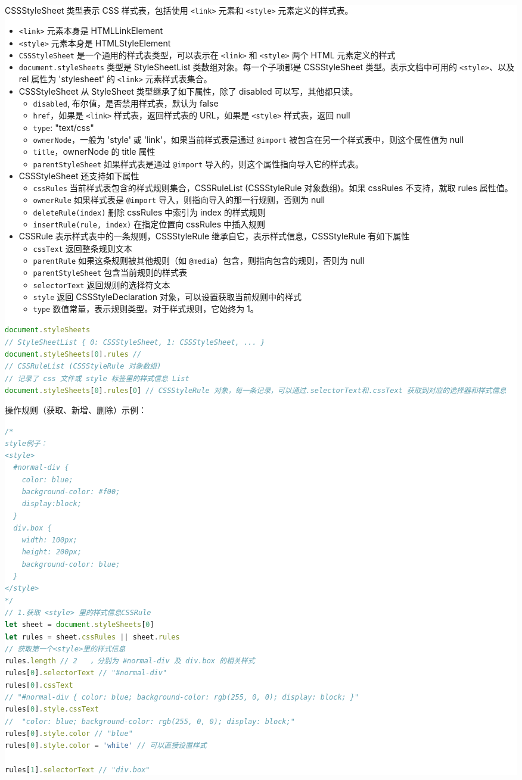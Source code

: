 CSSStyleSheet 类型表示 CSS 样式表，包括使用 `<link>` 元素和 `<style>` 元素定义的样式表。
- `<link>` 元素本身是 HTMLLinkElement
- `<style>` 元素本身是 HTMLStyleElement
- `CSSStyleSheet` 是一个通用的样式表类型，可以表示在 `<link>` 和 `<style>` 两个 HTML 元素定义的样式
- `document.styleSheets` 类型是 StyleSheetList 类数组对象。每一个子项都是 CSSStyleSheet 类型。表示文档中可用的 `<style>`、以及 rel 属性为 'stylesheet' 的 `<link>` 元素样式表集合。
- CSSStyleSheet 从 StyleSheet 类型继承了如下属性，除了 disabled 可以写，其他都只读。
	- `disabled`, 布尔值，是否禁用样式表，默认为 false
	- `href`，如果是 `<link>` 样式表，返回样式表的 URL，如果是 `<style>` 样式表，返回 null
	- `type`: "text/css"
	- `ownerNode`，一般为 'style' 或 'link'，如果当前样式表是通过 `@import` 被包含在另一个样式表中，则这个属性值为 null
	- `title`，ownerNode 的 title 属性
	- `parentStyleSheet` 如果样式表是通过 `@import` 导入的，则这个属性指向导入它的样式表。
- CSSStyleSheet 还支持如下属性
	- `cssRules` 当前样式表包含的样式规则集合，CSSRuleList (CSSStyleRule 对象数组)。如果 cssRules 不支持，就取 rules 属性值。
	- `ownerRule` 如果样式表是 `@import` 导入，则指向导入的那一行规则，否则为 null
	- `deleteRule(index)` 删除 cssRules 中索引为 index 的样式规则
	- `insertRule(rule, index)` 在指定位置向 cssRules 中插入规则
- CSSRule 表示样式表中的一条规则，CSSStyleRule 继承自它，表示样式信息，CSSStyleRule 有如下属性
	- `cssText` 返回整条规则文本
	- `parentRule` 如果这条规则被其他规则（如 `@media`）包含，则指向包含的规则，否则为 null
	- `parentStyleSheet` 包含当前规则的样式表
	- `selectorText` 返回规则的选择符文本
	- `style` 返回 CSSStyleDeclaration 对象，可以设置获取当前规则中的样式
	- `type` 数值常量，表示规则类型。对于样式规则，它始终为 1。
```js
document.styleSheets 
// StyleSheetList { 0: CSSStyleSheet, 1: CSSStyleSheet, ... }
document.styleSheets[0].rules // 
// CSSRuleList (CSSStyleRule 对象数组) 
// 记录了 css 文件或 style 标签里的样式信息 List
document.styleSheets[0].rules[0] // CSSStyleRule 对象，每一条记录，可以通过.selectorText和.cssText 获取到对应的选择器和样式信息
```
操作规则（获取、新增、删除）示例：
```js
/*
style例子：
<style>
  #normal-div {
    color: blue;
    background-color: #f00;
    display:block;
  }
  div.box {
    width: 100px;
    height: 200px;
    background-color: blue;
  }
</style>
*/
// 1.获取 <style> 里的样式信息CSSRule
let sheet = document.styleSheets[0]
let rules = sheet.cssRules || sheet.rules
// 获取第一个<style>里的样式信息
rules.length // 2   ，分别为 #normal-div 及 div.box 的相关样式
rules[0].selectorText // "#normal-div"
rules[0].cssText  
// "#normal-div { color: blue; background-color: rgb(255, 0, 0); display: block; }"
rules[0].style.cssText 
//  "color: blue; background-color: rgb(255, 0, 0); display: block;"
rules[0].style.color // "blue"
rules[0].style.color = 'white' // 可以直接设置样式

rules[1].selectorText // "div.box"
```